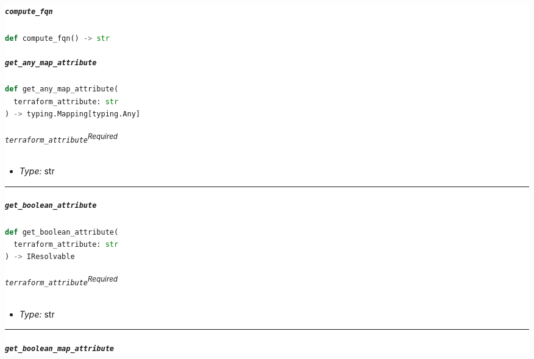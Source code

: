 
##### `compute_fqn` <a name="compute_fqn" id="rhizo-co-terraform-provider-oci.dataOciBlockchainBlockchainPlatform.DataOciBlockchainBlockchainPlatformComponentDetailsOsnsOcpuAllocationParamOutputReference.computeFqn"></a>

```python
def compute_fqn() -> str
```

##### `get_any_map_attribute` <a name="get_any_map_attribute" id="rhizo-co-terraform-provider-oci.dataOciBlockchainBlockchainPlatform.DataOciBlockchainBlockchainPlatformComponentDetailsOsnsOcpuAllocationParamOutputReference.getAnyMapAttribute"></a>

```python
def get_any_map_attribute(
  terraform_attribute: str
) -> typing.Mapping[typing.Any]
```

###### `terraform_attribute`<sup>Required</sup> <a name="terraform_attribute" id="rhizo-co-terraform-provider-oci.dataOciBlockchainBlockchainPlatform.DataOciBlockchainBlockchainPlatformComponentDetailsOsnsOcpuAllocationParamOutputReference.getAnyMapAttribute.parameter.terraformAttribute"></a>

- *Type:* str

---

##### `get_boolean_attribute` <a name="get_boolean_attribute" id="rhizo-co-terraform-provider-oci.dataOciBlockchainBlockchainPlatform.DataOciBlockchainBlockchainPlatformComponentDetailsOsnsOcpuAllocationParamOutputReference.getBooleanAttribute"></a>

```python
def get_boolean_attribute(
  terraform_attribute: str
) -> IResolvable
```

###### `terraform_attribute`<sup>Required</sup> <a name="terraform_attribute" id="rhizo-co-terraform-provider-oci.dataOciBlockchainBlockchainPlatform.DataOciBlockchainBlockchainPlatformComponentDetailsOsnsOcpuAllocationParamOutputReference.getBooleanAttribute.parameter.terraformAttribute"></a>

- *Type:* str

---

##### `get_boolean_map_attribute` <a name="get_boolean_map_attribute" id="rhizo-co-terraform-provider-oci.dataOciBlockchainBlockchainPlatform.DataOciBlockchainBlockchainPlatformComponentDetailsOsnsOcpuAllocationParamOutputReference.getBooleanMapAttribute"></a>

